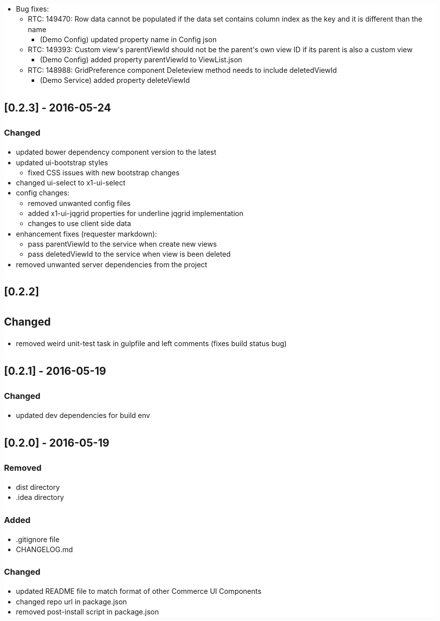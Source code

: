 - Bug fixes:
    - RTC: 149470: Row data cannot be populated if the data set contains column index as the key and it is different than the name
        - (Demo Config) updated property name in Config json
    - RTC: 149393: Custom view's parentViewId should not be the parent's own view ID if its parent is also a custom view
        - (Demo Config) added property parentViewId to ViewList.json
    - RTC: 148988: GridPreference component Deleteview method needs to include deletedViewId
        - (Demo Service) added property deleteViewId


## [0.2.3] - 2016-05-24
### Changed
- updated bower dependency component version to the latest
- updated ui-bootstrap styles
    - fixed CSS issues with new bootstrap changes
- changed ui-select to x1-ui-select
- config changes:
    - removed unwanted config files
    - added x1-ui-jqgrid properties for underline jqgrid implementation
    - changes to use client side data
- enhancement fixes (requester markdown):
    - pass parentViewId to the service when create new views
    - pass deletedViewId to the service when view is been deleted
- removed unwanted server dependencies from the project


## [0.2.2]
## Changed
- removed weird unit-test task in gulpfile and left comments (fixes build status bug)

## [0.2.1] - 2016-05-19
### Changed
- updated dev dependencies for build env

## [0.2.0] - 2016-05-19
### Removed
- dist directory
- .idea directory

### Added
- .gitignore file
- CHANGELOG.md

### Changed
- updated README file to match format of other Commerce UI Components
- changed repo url in package.json
- removed post-install script in package.json

